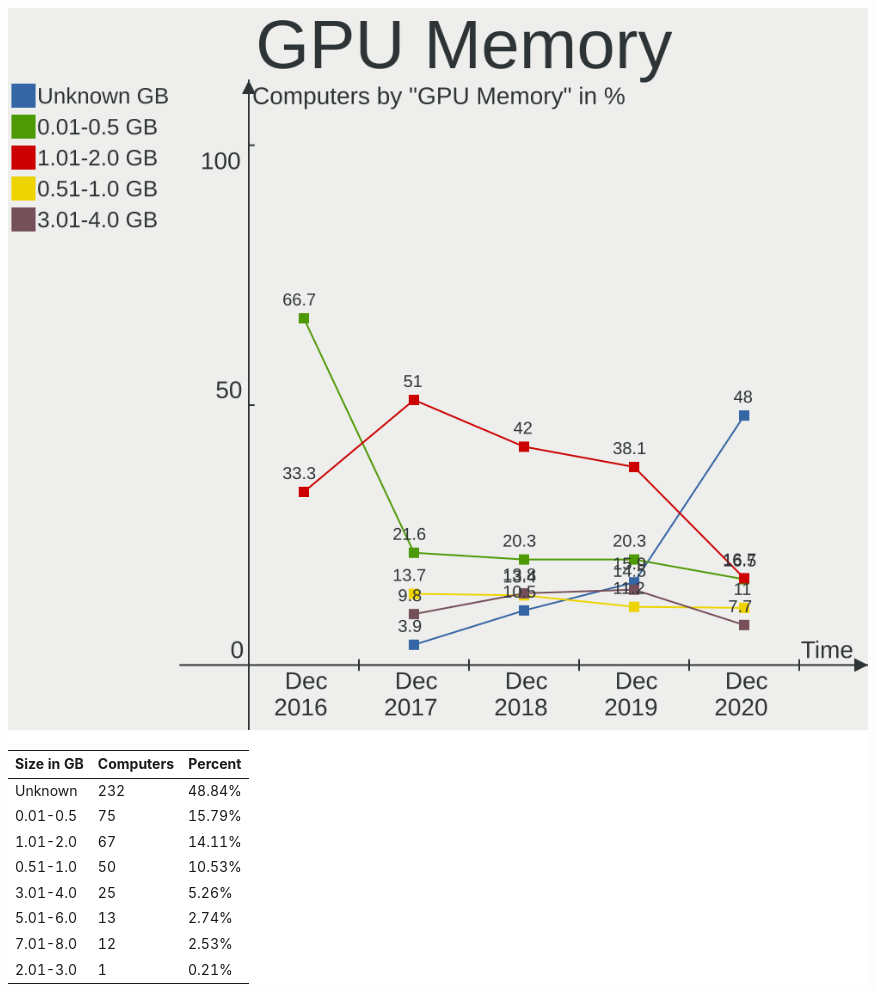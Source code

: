 ![GPU Memory](./All/images/line_chart/gpu_memory.svg)

| Size in GB | Computers | Percent |
|------------|-----------|---------|
| Unknown    | 232       | 48.84%  |
| 0.01-0.5   | 75        | 15.79%  |
| 1.01-2.0   | 67        | 14.11%  |
| 0.51-1.0   | 50        | 10.53%  |
| 3.01-4.0   | 25        | 5.26%   |
| 5.01-6.0   | 13        | 2.74%   |
| 7.01-8.0   | 12        | 2.53%   |
| 2.01-3.0   | 1         | 0.21%   |
